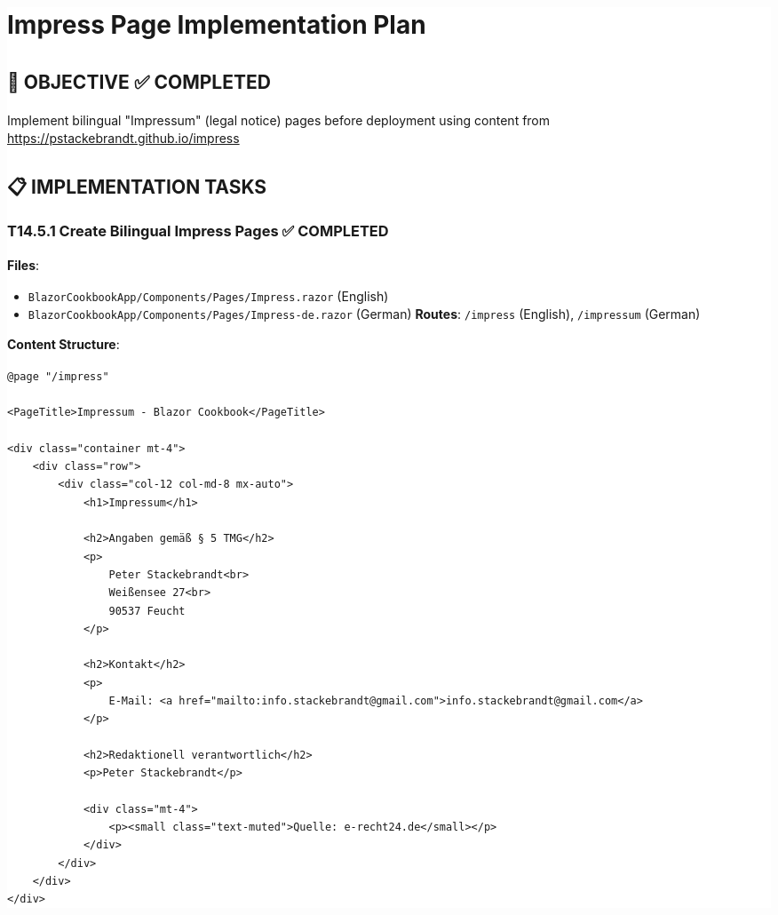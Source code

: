 # Impress Page Implementation Plan

## 🎯 **OBJECTIVE** ✅ **COMPLETED**
Implement bilingual "Impressum" (legal notice) pages before deployment using content from https://pstackebrandt.github.io/impress

## 📋 **IMPLEMENTATION TASKS**

### **T14.5.1 Create Bilingual Impress Pages** ✅ **COMPLETED**
**Files**: 
- `BlazorCookbookApp/Components/Pages/Impress.razor` (English)
- `BlazorCookbookApp/Components/Pages/Impress-de.razor` (German)
**Routes**: `/impress` (English), `/impressum` (German)

**Content Structure**:
```razor
@page "/impress"

<PageTitle>Impressum - Blazor Cookbook</PageTitle>

<div class="container mt-4">
    <div class="row">
        <div class="col-12 col-md-8 mx-auto">
            <h1>Impressum</h1>
            
            <h2>Angaben gemäß § 5 TMG</h2>
            <p>
                Peter Stackebrandt<br>
                Weißensee 27<br>
                90537 Feucht
            </p>

            <h2>Kontakt</h2>
            <p>
                E-Mail: <a href="mailto:info.stackebrandt@gmail.com">info.stackebrandt@gmail.com</a>
            </p>

            <h2>Redaktionell verantwortlich</h2>
            <p>Peter Stackebrandt</p>

            <div class="mt-4">
                <p><small class="text-muted">Quelle: e-recht24.de</small></p>
            </div>
        </div>
    </div>
</div>
```
